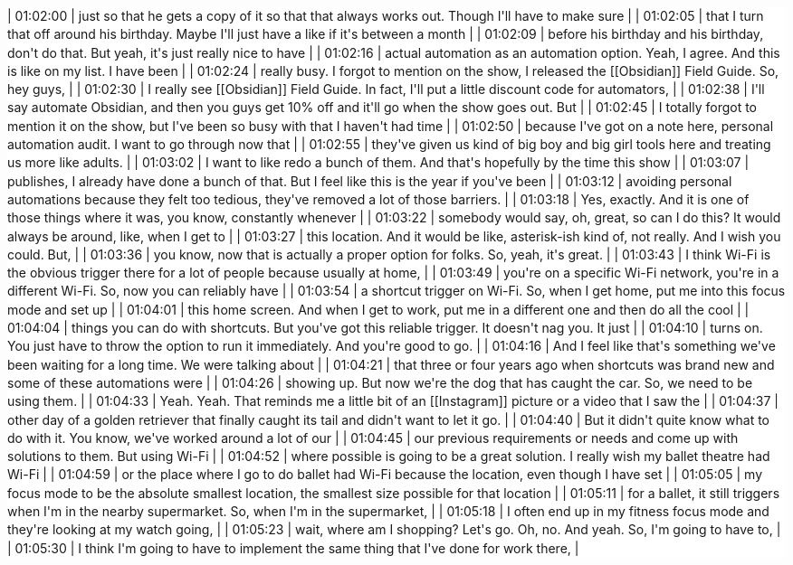 | 01:02:00   | just so that he gets a copy of it so that that always works out. Though I'll have to make sure           |
| 01:02:05   | that I turn that off around his birthday. Maybe I'll just have a like if it's between a month            |
| 01:02:09   | before his birthday and his birthday, don't do that. But yeah, it's just really nice to have             |
| 01:02:16   | actual automation as an automation option. Yeah, I agree. And this is like on my list. I have been       |
| 01:02:24   | really busy. I forgot to mention on the show, I released the [[Obsidian]] Field Guide. So, hey guys,         |
| 01:02:30   | I really see [[Obsidian]] Field Guide. In fact, I'll put a little discount code for automators,              |
| 01:02:38   | I'll say automate Obsidian, and then you guys get 10% off and it'll go when the show goes out. But       |
| 01:02:45   | I totally forgot to mention it on the show, but I've been so busy with that I haven't had time           |
| 01:02:50   | because I've got on a note here, personal automation audit. I want to go through now that                |
| 01:02:55   | they've given us kind of big boy and big girl tools here and treating us more like adults.               |
| 01:03:02   | I want to like redo a bunch of them. And that's hopefully by the time this show                          |
| 01:03:07   | publishes, I already have done a bunch of that. But I feel like this is the year if you've been          |
| 01:03:12   | avoiding personal automations because they felt too tedious, they've removed a lot of those barriers.    |
| 01:03:18   | Yes, exactly. And it is one of those things where it was, you know, constantly whenever                  |
| 01:03:22   | somebody would say, oh, great, so can I do this? It would always be around, like, when I get to          |
| 01:03:27   | this location. And it would be like, asterisk-ish kind of, not really. And I wish you could. But,        |
| 01:03:36   | you know, now that is actually a proper option for folks. So, yeah, it's great.                          |
| 01:03:43   | I think Wi-Fi is the obvious trigger there for a lot of people because usually at home,                  |
| 01:03:49   | you're on a specific Wi-Fi network, you're in a different Wi-Fi. So, now you can reliably have           |
| 01:03:54   | a shortcut trigger on Wi-Fi. So, when I get home, put me into this focus mode and set up                 |
| 01:04:01   | this home screen. And when I get to work, put me in a different one and then do all the cool             |
| 01:04:04   | things you can do with shortcuts. But you've got this reliable trigger. It doesn't nag you. It just      |
| 01:04:10   | turns on. You just have to throw the option to run it immediately. And you're good to go.                |
| 01:04:16   | And I feel like that's something we've been waiting for a long time. We were talking about               |
| 01:04:21   | that three or four years ago when shortcuts was brand new and some of these automations were             |
| 01:04:26   | showing up. But now we're the dog that has caught the car. So, we need to be using them.                 |
| 01:04:33   | Yeah. Yeah. That reminds me a little bit of an [[Instagram]] picture or a video that I saw the               |
| 01:04:37   | other day of a golden retriever that finally caught its tail and didn't want to let it go.               |
| 01:04:40   | But it didn't quite know what to do with it. You know, we've worked around a lot of our                  |
| 01:04:45   | our previous requirements or needs and come up with solutions to them. But using Wi-Fi                   |
| 01:04:52   | where possible is going to be a great solution. I really wish my ballet theatre had Wi-Fi                |
| 01:04:59   | or the place where I go to do ballet had Wi-Fi because the location, even though I have set              |
| 01:05:05   | my focus mode to be the absolute smallest location, the smallest size possible for that location         |
| 01:05:11   | for a ballet, it still triggers when I'm in the nearby supermarket. So, when I'm in the supermarket,     |
| 01:05:18   | I often end up in my fitness focus mode and they're looking at my watch going,                           |
| 01:05:23   | wait, where am I shopping? Let's go. Oh, no. And yeah. So, I'm going to have to,                         |
| 01:05:30   | I think I'm going to have to implement the same thing that I've done for work there,                     |